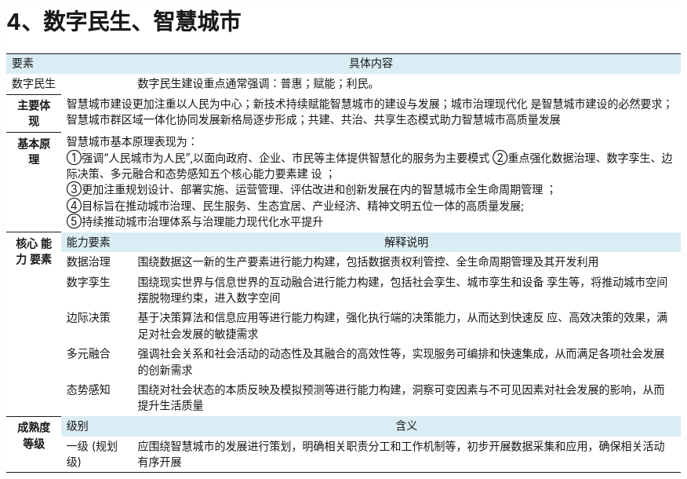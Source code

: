 # 4、数字民生、智慧城市
<table>
<tr style="background-color:#DBEDF4">
<td>要素</td>
<td colspan="3" style="text-align:center">具体内容</td>
</tr>
<tr >
<td colspan="2">数字民生</td>
<td colspan="2" >数字民生建设重点通常强调：普惠；赋能；利民。</td>
</tr>
<tr>
<th >主要体现</th>
<td colspan='2'>智慧城市建设更加注重以人民为中心；新技术持续赋能智慧城市的建设与发展；城市治理现代化 是智慧城市建设的必然要求；智慧城市群区域一体化协同发展新格局逐步形成；共建、共治、共享生态模式助力智慧城市高质量发展</td>
</tr>
  <tr>
<th >基本原理</th>
<td colspan='2'>智慧城市基本原理表现为：<br>
①强调“人民城市为人民”,以面向政府、企业、市民等主体提供智慧化的服务为主要模式   ②重点强化数据治理、数字孪生、边际决策、多元融合和态势感知五个核心能力要素建 设 ；<br>
③更加注重规划设计、部署实施、运营管理、评估改进和创新发展在内的智慧城市全生命周期管理 ；<br>
④目标旨在推动城市治理、民生服务、生态宜居、产业经济、精神文明五位一体的高质量发展;<br>
⑤持续推动城市治理体系与治理能力现代化水平提升</td>
</tr>
<tr>
<th rowspan='7'>核心 能力 要素</th>
</tr>
<tr  style="background-color:#DBEDF4"><td>能力要素</td>
  <td style="text-align:center">解释说明</td>
</tr>
<tr>
  <td>数据治理</td>
  <td>围绕数据这一新的生产要素进行能力构建，包括数据责权利管控、全生命周期管理及其开发利用</td>
</tr>
<tr>
  <td>数字孪生</td>
  <td>围绕现实世界与信息世界的互动融合进行能力构建，包括社会孪生、城市孪生和设备 孪生等，将推动城市空间摆脱物理约束，进入数字空间</td>
</tr>
<tr>
  <td>边际决策</td>
  <td>基于决策算法和信息应用等进行能力构建，强化执行端的决策能力，从而达到快速反 应、高效决策的效果，满足对社会发展的敏捷需求</td>
</tr>
<tr>
  <td>多元融合</td>
  <td>强调社会关系和社会活动的动态性及其融合的高效性等，实现服务可编排和快速集成，从而满足各项社会发展的创新需求</td>
</tr>
<tr>
  <td>态势感知</td>
  <td>围绕对社会状态的本质反映及模拟预测等进行能力构建，洞察可变因素与不可见因素对社会发展的影响，从而提升生活质量</td>
</tr>
<tr>
<th rowspan='8'>成熟度等级</th>
</tr>
<tr  style="background-color:#DBEDF4">
  <td>级别</td>
  <td style="text-align:center">含义</td>
</tr>
<tr>
  <td>一级
    (规划级)</td>
  <td>应围绕智慧城市的发展进行策划，明确相关职责分工和工作机制等，初步开展数据采集和应用，确保相关活动有序开展</td>
</tr>
<tr>